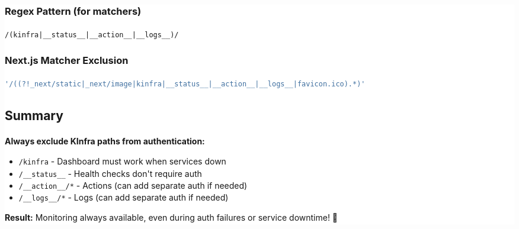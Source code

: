 ### Regex Pattern (for matchers)

```regex
/(kinfra|__status__|__action__|__logs__)/
```

### Next.js Matcher Exclusion

```javascript
'/((?!_next/static|_next/image|kinfra|__status__|__action__|__logs__|favicon.ico).*)'
```

## Summary

**Always exclude KInfra paths from authentication:**
- `/kinfra` - Dashboard must work when services down
- `/__status__` - Health checks don't require auth
- `/__action__/*` - Actions (can add separate auth if needed)
- `/__logs__/*` - Logs (can add separate auth if needed)

**Result:** Monitoring always available, even during auth failures or service downtime! 🎉
